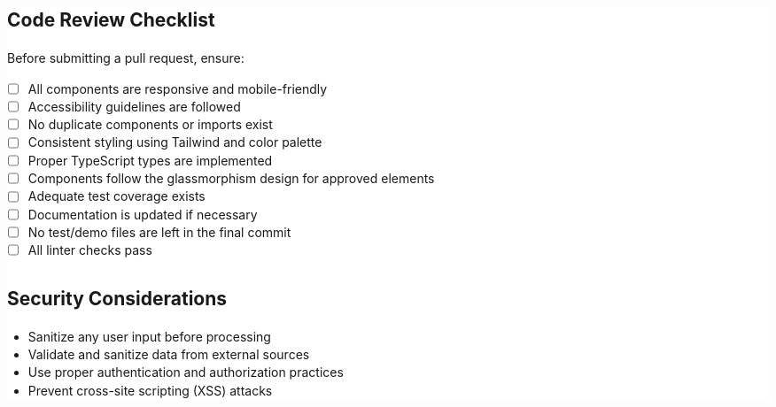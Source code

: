 ## Code Review Checklist

Before submitting a pull request, ensure:
- [ ] All components are responsive and mobile-friendly
- [ ] Accessibility guidelines are followed
- [ ] No duplicate components or imports exist
- [ ] Consistent styling using Tailwind and color palette
- [ ] Proper TypeScript types are implemented
- [ ] Components follow the glassmorphism design for approved elements
- [ ] Adequate test coverage exists
- [ ] Documentation is updated if necessary
- [ ] No test/demo files are left in the final commit
- [ ] All linter checks pass

## Security Considerations

- Sanitize any user input before processing
- Validate and sanitize data from external sources
- Use proper authentication and authorization practices
- Prevent cross-site scripting (XSS) attacks